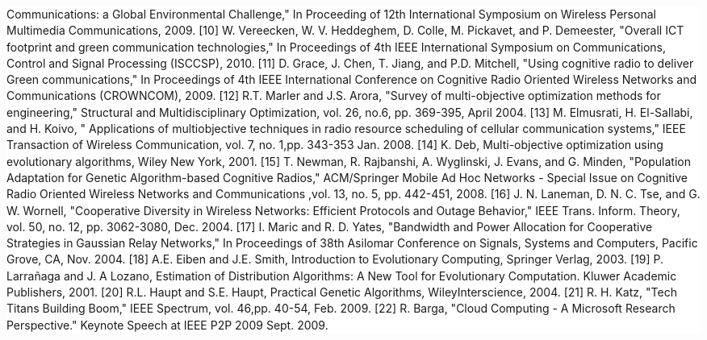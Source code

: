 Communications: a Global Environmental Challenge," In Proceeding of 12th International Symposium on Wireless Personal Multimedia Communications, 2009.
[10] W. Vereecken, W. V. Heddeghem, D. Colle, M. Pickavet, and P. Demeester, "Overall ICT footprint and green communication technologies," In Proceedings of 4th IEEE International Symposium on Communications, Control and Signal Processing (ISCCSP), 2010.
[11] D. Grace, J. Chen, T. Jiang, and P.D. Mitchell, "Using cognitive radio to deliver Green communications," In Proceedings of 4th IEEE International Conference on Cognitive Radio Oriented Wireless Networks and Communications (CROWNCOM), 2009.
[12] R.T. Marler and J.S. Arora, "Survey of multi-objective optimization methods for engineering," Structural and Multidisciplinary Optimization, vol. 26, no.6, pp. 369-395, April 2004.
[13] M. Elmusrati, H. El-Sallabi, and H. Koivo, " Applications of multiobjective techniques in radio resource scheduling of cellular communication systems," IEEE Transaction of Wireless Communication, vol. 7, no. 1,pp. 343-353 Jan. 2008.
[14] K. Deb, Multi-objective optimization using evolutionary algorithms, Wiley New York, 2001.
[15] T. Newman, R. Rajbanshi, A. Wyglinski, J. Evans, and G. Minden, "Population Adaptation for Genetic Algorithm-based Cognitive Radios," ACM/Springer Mobile Ad Hoc Networks - Special Issue on Cognitive Radio Oriented Wireless Networks and Communications ,vol. 13, no. 5, pp. 442-451, 2008.
[16] J. N. Laneman, D. N. C. Tse, and G. W. Wornell, "Cooperative Diversity in Wireless Networks: Efficient Protocols and Outage Behavior," IEEE Trans. Inform. Theory, vol. 50, no. 12, pp. 3062-3080, Dec. 2004.
[17] I. Maric and R. D. Yates, "Bandwidth and Power Allocation for Cooperative Strategies in Gaussian Relay Networks," In Proceedings of 38th Asilomar Conference on Signals, Systems and Computers, Pacific Grove, CA, Nov. 2004.
[18] A.E. Eiben and J.E. Smith, Introduction to Evolutionary Computing, Springer Verlag, 2003.
[19] P. Larrañaga and J. A Lozano, Estimation of Distribution Algorithms: A New Tool for Evolutionary Computation. Kluwer Academic Publishers, 2001.
[20] R.L. Haupt and S.E. Haupt, Practical Genetic Algorithms, WileyInterscience, 2004.
[21] R. H. Katz, "Tech Titans Building Boom," IEEE Spectrum, vol. 46,pp. 40-54, Feb. 2009.
[22] R. Barga, "Cloud Computing - A Microsoft Research Perspective." Keynote Speech at IEEE P2P 2009 Sept. 2009.
